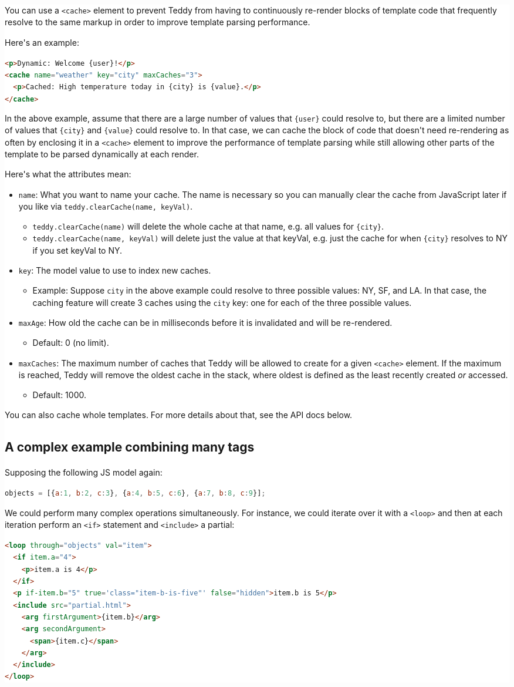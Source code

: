 You can use a `<cache>` element to prevent Teddy from having to continuously re-render blocks of template code that frequently resolve to the same markup in order to improve template parsing performance.

Here's an example:

```html
<p>Dynamic: Welcome {user}!</p>
<cache name="weather" key="city" maxCaches="3">
  <p>Cached: High temperature today in {city} is {value}.</p>
</cache>
```

In the above example, assume that there are a large number of values that `{user}` could resolve to, but there are a limited number of values that `{city}` and `{value}` could resolve to. In that case, we can cache the block of code that doesn't need re-rendering as often by enclosing it in a `<cache>` element to improve the performance of template parsing while still allowing other parts of the template to be parsed dynamically at each render.

Here's what the attributes mean:

- `name`: What you want to name your cache. The name is necessary so you can manually clear the cache from JavaScript later if you like via `teddy.clearCache(name, keyVal)`.

  - `teddy.clearCache(name)` will delete the whole cache at that name, e.g. all values for `{city}`.
  - `teddy.clearCache(name, keyVal)` will delete just the value at that keyVal, e.g. just the cache for when `{city}` resolves to NY if you set keyVal to NY.

- `key`: The model value to use to index new caches.

  - Example: Suppose `city` in the above example could resolve to three possible values: NY, SF, and LA. In that case, the caching feature will create 3 caches using the `city` key: one for each of the three possible values.

- `maxAge`: How old the cache can be in milliseconds before it is invalidated and will be re-rendered.

  - Default: 0 (no limit).

- `maxCaches`: The maximum number of caches that Teddy will be allowed to create for a given `<cache>` element. If the maximum is reached, Teddy will remove the oldest cache in the stack, where oldest is defined as the least recently created *or* accessed.

  - Default: 1000.

You can also cache whole templates. For more details about that, see the API docs below.

A complex example combining many tags
---

Supposing the following JS model again:

```js
objects = [{a:1, b:2, c:3}, {a:4, b:5, c:6}, {a:7, b:8, c:9}];
```

We could perform many complex operations simultaneously. For instance, we could iterate over it with a `<loop>` and then at each iteration perform an `<if>` statement and `<include>` a partial:

```html
<loop through="objects" val="item">
  <if item.a="4">
    <p>item.a is 4</p>
  </if>
  <p if-item.b="5" true='class="item-b-is-five"' false="hidden">item.b is 5</p>
  <include src="partial.html">
    <arg firstArgument>{item.b}</arg>
    <arg secondArgument>
      <span>{item.c}</span>
    </arg>
  </include>
</loop>
```
